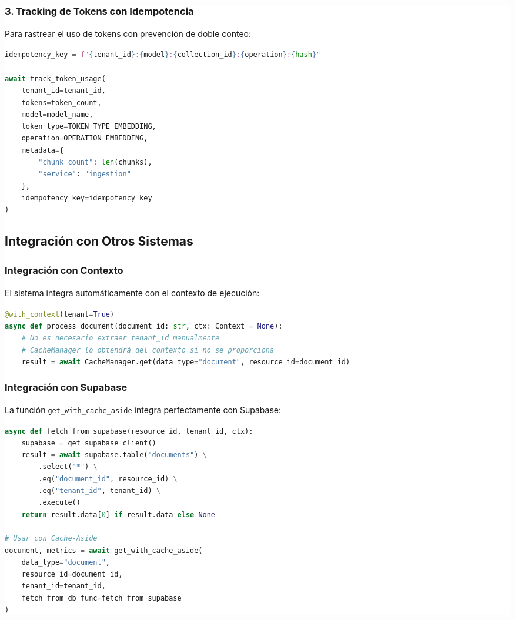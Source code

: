 ### 3. Tracking de Tokens con Idempotencia

Para rastrear el uso de tokens con prevención de doble conteo:

```python
idempotency_key = f"{tenant_id}:{model}:{collection_id}:{operation}:{hash}"

await track_token_usage(
    tenant_id=tenant_id,
    tokens=token_count,
    model=model_name,
    token_type=TOKEN_TYPE_EMBEDDING,
    operation=OPERATION_EMBEDDING,
    metadata={
        "chunk_count": len(chunks),
        "service": "ingestion"
    },
    idempotency_key=idempotency_key
)
```

## Integración con Otros Sistemas

### Integración con Contexto

El sistema integra automáticamente con el contexto de ejecución:

```python
@with_context(tenant=True)
async def process_document(document_id: str, ctx: Context = None):
    # No es necesario extraer tenant_id manualmente
    # CacheManager lo obtendrá del contexto si no se proporciona
    result = await CacheManager.get(data_type="document", resource_id=document_id)
```

### Integración con Supabase

La función `get_with_cache_aside` integra perfectamente con Supabase:

```python
async def fetch_from_supabase(resource_id, tenant_id, ctx):
    supabase = get_supabase_client()
    result = await supabase.table("documents") \
        .select("*") \
        .eq("document_id", resource_id) \
        .eq("tenant_id", tenant_id) \
        .execute()
    return result.data[0] if result.data else None

# Usar con Cache-Aside
document, metrics = await get_with_cache_aside(
    data_type="document",
    resource_id=document_id,
    tenant_id=tenant_id,
    fetch_from_db_func=fetch_from_supabase
)
```
